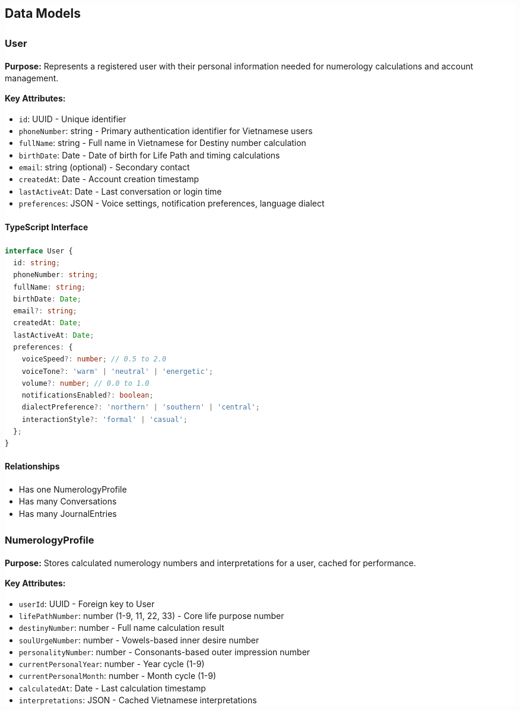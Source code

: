 ## Data Models

### User

**Purpose:** Represents a registered user with their personal information needed for numerology calculations and account management.

**Key Attributes:**
- `id`: UUID - Unique identifier
- `phoneNumber`: string - Primary authentication identifier for Vietnamese users
- `fullName`: string - Full name in Vietnamese for Destiny number calculation
- `birthDate`: Date - Date of birth for Life Path and timing calculations
- `email`: string (optional) - Secondary contact
- `createdAt`: Date - Account creation timestamp
- `lastActiveAt`: Date - Last conversation or login time
- `preferences`: JSON - Voice settings, notification preferences, language dialect

#### TypeScript Interface

```typescript
interface User {
  id: string;
  phoneNumber: string;
  fullName: string;
  birthDate: Date;
  email?: string;
  createdAt: Date;
  lastActiveAt: Date;
  preferences: {
    voiceSpeed?: number; // 0.5 to 2.0
    voiceTone?: 'warm' | 'neutral' | 'energetic';
    volume?: number; // 0.0 to 1.0
    notificationsEnabled?: boolean;
    dialectPreference?: 'northern' | 'southern' | 'central';
    interactionStyle?: 'formal' | 'casual';
  };
}
```

#### Relationships
- Has one NumerologyProfile
- Has many Conversations
- Has many JournalEntries

### NumerologyProfile

**Purpose:** Stores calculated numerology numbers and interpretations for a user, cached for performance.

**Key Attributes:**
- `userId`: UUID - Foreign key to User
- `lifePathNumber`: number (1-9, 11, 22, 33) - Core life purpose number
- `destinyNumber`: number - Full name calculation result
- `soulUrgeNumber`: number - Vowels-based inner desire number
- `personalityNumber`: number - Consonants-based outer impression number
- `currentPersonalYear`: number - Year cycle (1-9)
- `currentPersonalMonth`: number - Month cycle (1-9)
- `calculatedAt`: Date - Last calculation timestamp
- `interpretations`: JSON - Cached Vietnamese interpretations
